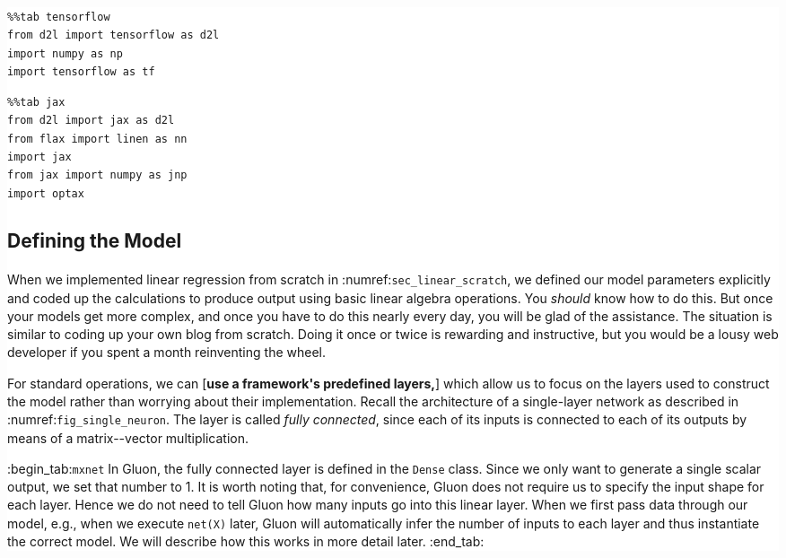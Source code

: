 ```{.python .input}
%%tab tensorflow
from d2l import tensorflow as d2l
import numpy as np
import tensorflow as tf
```

```{.python .input}
%%tab jax
from d2l import jax as d2l
from flax import linen as nn
import jax
from jax import numpy as jnp
import optax
```

## Defining the Model

When we implemented linear regression from scratch
in :numref:`sec_linear_scratch`,
we defined our model parameters explicitly
and coded up the calculations to produce output
using basic linear algebra operations.
You *should* know how to do this.
But once your models get more complex,
and once you have to do this nearly every day,
you will be glad of the assistance.
The situation is similar to coding up your own blog from scratch.
Doing it once or twice is rewarding and instructive,
but you would be a lousy web developer
if you spent a month reinventing the wheel.

For standard operations,
we can [**use a framework's predefined layers,**]
which allow us to focus
on the layers used to construct the model
rather than worrying about their implementation.
Recall the architecture of a single-layer network
as described in :numref:`fig_single_neuron`.
The layer is called *fully connected*,
since each of its inputs is connected
to each of its outputs
by means of a matrix--vector multiplication.

:begin_tab:`mxnet`
In Gluon, the fully connected layer is defined in the `Dense` class.
Since we only want to generate a single scalar output,
we set that number to 1.
It is worth noting that, for convenience,
Gluon does not require us to specify
the input shape for each layer.
Hence we do not need to tell Gluon
how many inputs go into this linear layer.
When we first pass data through our model,
e.g., when we execute `net(X)` later,
Gluon will automatically infer the number of inputs to each layer and
thus instantiate the correct model.
We will describe how this works in more detail later.
:end_tab:
